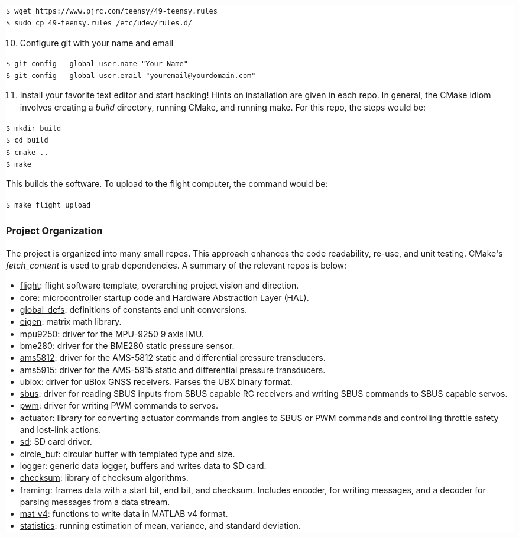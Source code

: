 ```
$ wget https://www.pjrc.com/teensy/49-teensy.rules
$ sudo cp 49-teensy.rules /etc/udev/rules.d/
```

10. Configure git with your name and email
```
$ git config --global user.name "Your Name"
$ git config --global user.email "youremail@yourdomain.com"
```

11. Install your favorite text editor and start hacking! Hints on installation are given in each repo. In general, the CMake idiom involves creating a *build* directory, running CMake, and running make. For this repo, the steps would be:

```
$ mkdir build
$ cd build
$ cmake ..
$ make
```

This builds the software. To upload to the flight computer, the command would be:

```
$ make flight_upload
```

### Project Organization<a name="organization"></a>
The project is organized into many small repos. This approach enhances the code readability, re-use, and unit testing. CMake's *fetch_content* is used to grab dependencies. A summary of the relevant repos is below:

* [flight](https://gitlab.com/bolderflight/software/flight): flight software template, overarching project vision and direction.
* [core](https://gitlab.com/bolderflight/software/core): microcontroller startup code and Hardware Abstraction Layer (HAL).
* [global_defs](https://gitlab.com/bolderflight/software/global_defs): definitions of constants and unit conversions.
* [eigen](https://gitlab.com/bolderflight/software/eigen): matrix math library.
* [mpu9250](https://gitlab.com/bolderflight/software/mpu9250): driver for the MPU-9250 9 axis IMU.
* [bme280](https://gitlab.com/bolderflight/software/bme280): driver for the BME280 static pressure sensor.
* [ams5812](https://gitlab.com/bolderflight/software/ams5812): driver for the AMS-5812 static and differential pressure transducers.
* [ams5915](https://gitlab.com/bolderflight/software/ams5915): driver for the AMS-5915 static and differential pressure transducers.
* [ublox](https://gitlab.com/bolderflight/software/ublox): driver for uBlox GNSS receivers. Parses the UBX binary format.
* [sbus](https://gitlab.com/bolderflight/software/sbus): driver for reading SBUS inputs from SBUS capable RC receivers and writing SBUS commands to SBUS capable servos.
* [pwm](https://gitlab.com/bolderflight/software/pwm): driver for writing PWM commands to servos.
* [actuator](https://gitlab.com/bolderflight/software/actuator): library for converting actuator commands from angles to SBUS or PWM commands and controlling throttle safety and lost-link actions.
* [sd](https://gitlab.com/bolderflight/software/sd): SD card driver.
* [circle_buf](https://gitlab.com/bolderflight/software/circle_buf): circular buffer with templated type and size.
* [logger](https://gitlab.com/bolderflight/software/logger): generic data logger, buffers and writes data to SD card.
* [checksum](https://gitlab.com/bolderflight/software/checksum): library of checksum algorithms.
* [framing](https://gitlab.com/bolderflight/software/framing): frames data with a start bit, end bit, and checksum. Includes encoder, for writing messages, and a decoder for parsing messages from a data stream.
* [mat_v4](https://gitlab.com/bolderflight/software/mat_v4): functions to write data in MATLAB v4 format.
* [statistics](https://gitlab.com/bolderflight/software/statistics): running estimation of mean, variance, and standard deviation.